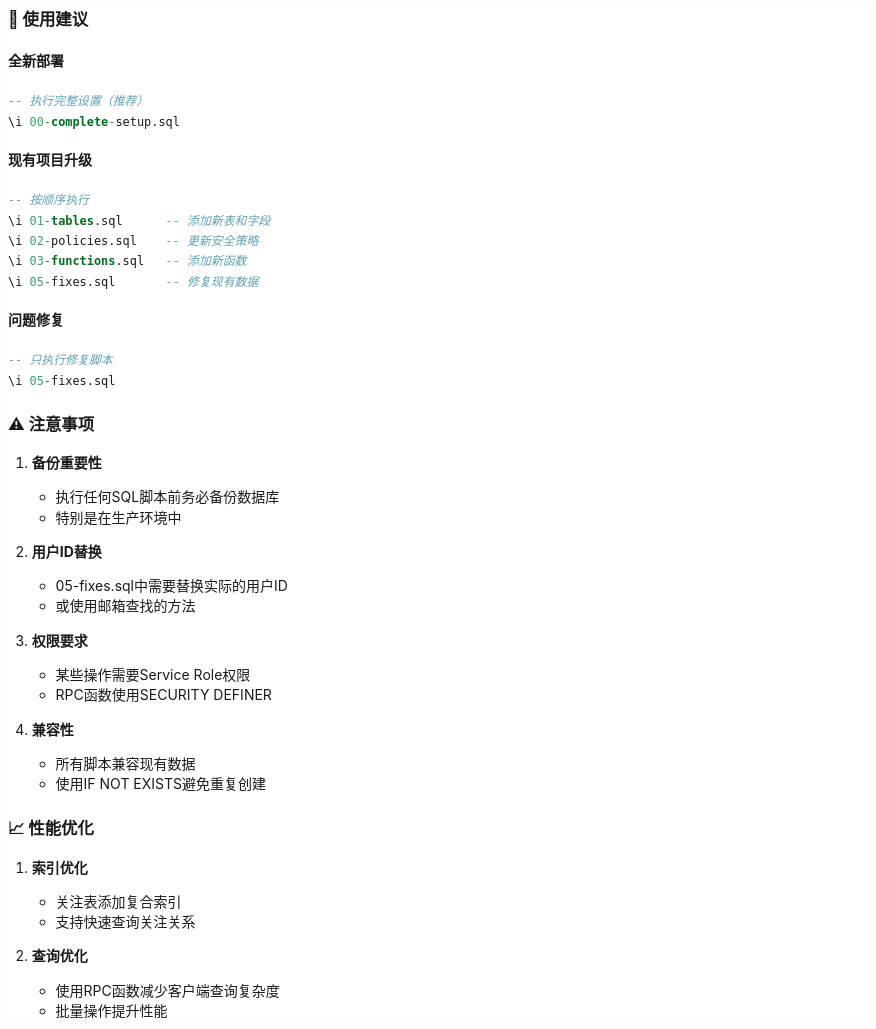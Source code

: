 ### 🚀 使用建议

#### 全新部署

```sql
-- 执行完整设置（推荐）
\i 00-complete-setup.sql
```

#### 现有项目升级

```sql
-- 按顺序执行
\i 01-tables.sql      -- 添加新表和字段
\i 02-policies.sql    -- 更新安全策略
\i 03-functions.sql   -- 添加新函数
\i 05-fixes.sql       -- 修复现有数据
```

#### 问题修复

```sql
-- 只执行修复脚本
\i 05-fixes.sql
```

### ⚠️ 注意事项

1. **备份重要性**

   - 执行任何SQL脚本前务必备份数据库
   - 特别是在生产环境中

2. **用户ID替换**

   - 05-fixes.sql中需要替换实际的用户ID
   - 或使用邮箱查找的方法

3. **权限要求**

   - 某些操作需要Service Role权限
   - RPC函数使用SECURITY DEFINER

4. **兼容性**
   - 所有脚本兼容现有数据
   - 使用IF NOT EXISTS避免重复创建

### 📈 性能优化

1. **索引优化**

   - 关注表添加复合索引
   - 支持快速查询关注关系

2. **查询优化**

   - 使用RPC函数减少客户端查询复杂度
   - 批量操作提升性能
